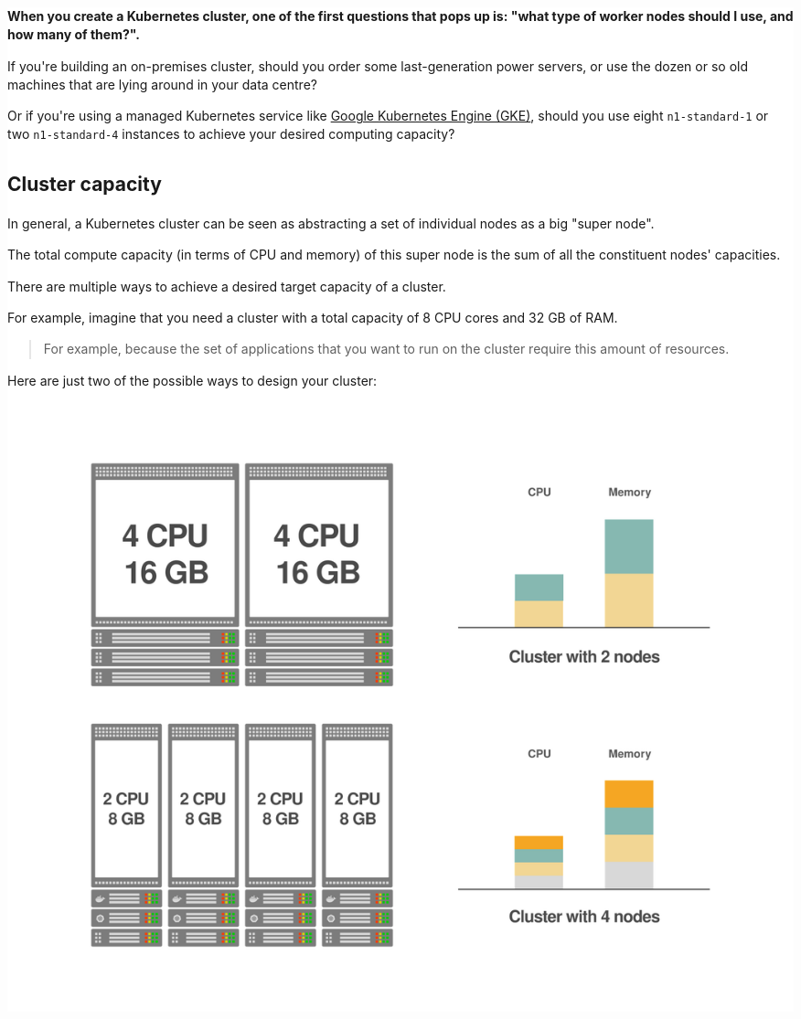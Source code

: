 **When you create a Kubernetes cluster, one of the first questions that pops up is: "what type of worker nodes should I use, and how many of them?".**

If you're building an on-premises cluster, should you order some last-generation power servers, or use the dozen or so old machines that are lying around in your data centre?

Or if you're using a managed Kubernetes service like [Google Kubernetes Engine (GKE)](https://cloud.google.com/kubernetes-engine/), should you use eight `n1-standard-1` or two `n1-standard-4` instances to achieve your desired computing capacity?

## Cluster capacity

In general, a Kubernetes cluster can be seen as abstracting a set of individual nodes as a big "super node".

The total compute capacity (in terms of CPU and memory) of this super node is the sum of all the constituent nodes' capacities.

There are multiple ways to achieve a desired target capacity of a cluster.

For example, imagine that you need a cluster with a total capacity of 8 CPU cores and 32 GB of RAM.

> For example, because the set of applications that you want to run on the cluster require this amount of resources.

Here are just two of the possible ways to design your cluster:

![Small vs. large nodes](small-vs-large-nodes.svg)
